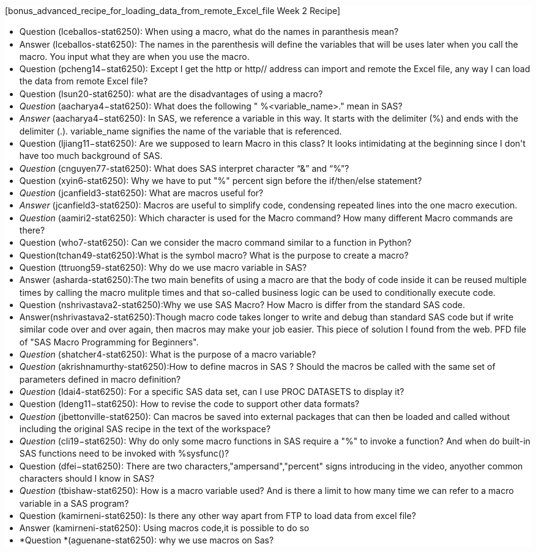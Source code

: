 

[bonus_advanced_recipe_for_loading_data_from_remote_Excel_file Week 2 Recipe]
- Question (lceballos-stat6250): When using a macro, what do the names in paranthesis mean?
- Answer (lceballos-stat6250): The names in the parenthesis will define the variables that will be uses later when you call the macro. You input what they are when you use the macro.
- Question (pcheng14−stat6250): Except I get the http or http// address can import and remote the Excel file, any way I can load the data from remote Excel file?
- Question (lsun20-stat6250): what are the disadvantages of using a macro?
- *Question* (aacharya4−stat6250): What does the following " %<variable_name>." mean in SAS?
- *Answer* (aacharya4−stat6250): In SAS, we reference a variable in this way. It starts with the delimiter (%) and ends with the delimiter (.). variable_name signifies the name of the variable that is referenced.
- Question (ljiang11−stat6250): Are we supposed to learn Macro in this class? It looks intimidating at the beginning since I don't have too much background of SAS.
- *Question* (cnguyen77-stat6250): What does SAS interpret character “&” and “%”?
- Question (xyin6-stat6250): Why we have to put "%" percent sign before the if/then/else statement? 
- *Question* (jcanfield3-stat6250): What are macros useful for?
- *Answer* (jcanfield3-stat6250): Macros are useful to simplify code, condensing repeated lines into the one macro execution.
- *Question* (aamiri2-stat6250):  Which character is used for the Macro command? How many different Macro commands are there?
- Question (who7-stat6250): Can we consider the macro command similar to a function in Python?
- Question(tchan49-stat6250):What is the symbol macro? What is the purpose to create a macro?
- Question (ttruong59-stat6250): Why do we use macro variable in SAS?
- Answer (asharda-stat6250):The two main benefits of using a macro are that the body of code inside it  can be reused multiple times by calling the macro mulitple times and that so-called business logic can be used to conditionally execute code.
- Question (nshrivastava2-stat6250):Why we use SAS Macro? How Macro is differ from the standard SAS code.
- Answer(nshrivastava2-stat6250):Though macro code takes longer to write and debug than standard SAS code but if write similar code over and over again, then macros may make your job easier. This piece of solution I found from the web. PFD file of "SAS Macro Programming for Beginners".
- *Question* (shatcher4-stat6250): What is the purpose of a macro variable?
- *Question* (akrishnamurthy-stat6250):How to define macros in SAS ? Should the macros be called with the same set of parameters defined in macro definition?
- *Question* (ldai4-stat6250): For a specific SAS data set, can I use PROC DATASETS to display it? 
- Question (ldeng11−stat6250): How to revise the code to support other data formats?
- *Question* (jbettonville-stat6250): Can macros be saved into external packages that can then be loaded and called without including the original SAS recipe in the text of the workspace?
- *Question* (cli19−stat6250): Why do only some macro functions in SAS require a "%" to invoke a function? And when do built-in SAS functions need to be invoked with %sysfunc()?
- Question (dfei−stat6250): There are two characters,"ampersand","percent" signs introducing in the video, anyother common characters should I know in SAS?
- *Question* (tbishaw-stat6250): How is a macro variable used? And is there a limit to how many time we can refer to a macro variable in a SAS program?
- Question (kamirneni-stat6250): Is there any other way apart from FTP to load data from excel file?
- Answer (kamirneni-stat6250): Using macros code,it is possible to do so
- *Question *(aguenane-stat6250): why we use macros on Sas?


